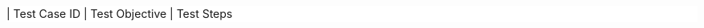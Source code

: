 | Test Case ID | Test Objective                                                                                                 | Test Steps
